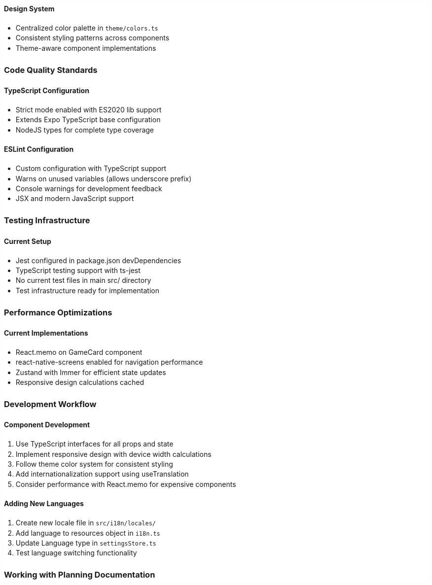 #### Design System
- Centralized color palette in `theme/colors.ts`
- Consistent styling patterns across components
- Theme-aware component implementations

### Code Quality Standards

#### TypeScript Configuration
- Strict mode enabled with ES2020 lib support
- Extends Expo TypeScript base configuration
- NodeJS types for complete type coverage

#### ESLint Configuration
- Custom configuration with TypeScript support
- Warns on unused variables (allows underscore prefix)
- Console warnings for development feedback
- JSX and modern JavaScript support

### Testing Infrastructure

#### Current Setup
- Jest configured in package.json devDependencies
- TypeScript testing support with ts-jest
- No current test files in main src/ directory
- Test infrastructure ready for implementation

### Performance Optimizations

#### Current Implementations
- React.memo on GameCard component
- react-native-screens enabled for navigation performance
- Zustand with Immer for efficient state updates
- Responsive design calculations cached

### Development Workflow

#### Component Development
1. Use TypeScript interfaces for all props and state
2. Implement responsive design with device width calculations
3. Follow theme color system for consistent styling
4. Add internationalization support using useTranslation
5. Consider performance with React.memo for expensive components

#### Adding New Languages
1. Create new locale file in `src/i18n/locales/`
2. Add language to resources object in `i18n.ts`
3. Update Language type in `settingsStore.ts`
4. Test language switching functionality

### Working with Planning Documentation
